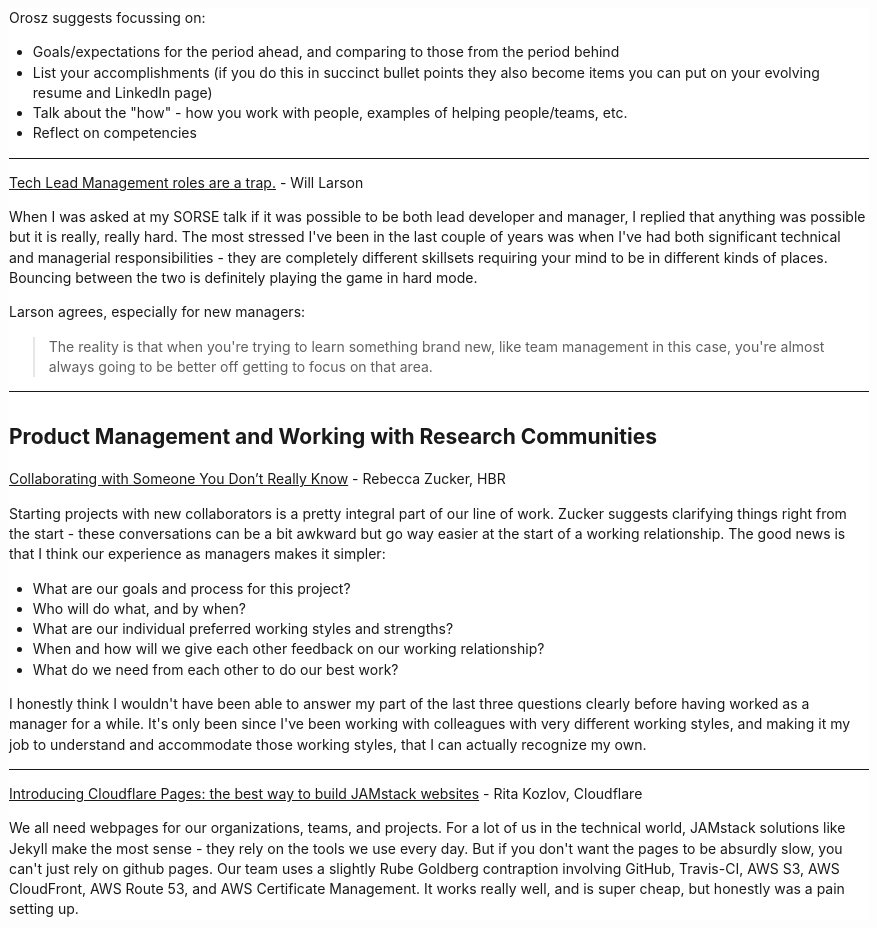 Orosz suggests focussing on:


- Goals/expectations for the period ahead, and comparing to those from the period behind
- List your accomplishments (if you do this in succinct bullet points they also become items you can put on your evolving resume and LinkedIn page)
- Talk about the "how" - how you work with people, examples of helping people/teams, etc.
- Reflect on competencies


----------

[Tech Lead Management roles are a trap.](https://lethain.com/tech-lead-managers/) - Will Larson

When I was asked at my SORSE talk if it was possible to be both lead developer and manager, I replied that anything was possible but it is really, really hard. The most stressed I've been in the last couple of years was when I've had both significant technical and managerial responsibilities - they are completely different skillsets requiring your mind to be in different kinds of places. Bouncing between the two is definitely playing the game in hard mode.

Larson agrees, especially for new managers:


> The reality is that when you're trying to learn something brand new, like team management in this case, you're almost always going to be better off getting to focus on that area.
    
----------
## Product Management and Working with Research Communities


[Collaborating with Someone You Don’t Really Know](https://hbr.org/2020/12/collaborating-with-someone-you-dont-really-know) - Rebecca Zucker, HBR

Starting projects with new collaborators is a pretty integral part of our line of work. Zucker suggests clarifying things right from the start - these conversations can be a bit awkward but go way easier at the start of a working relationship. The good news is that I think our experience as managers makes it simpler:


- What are our goals and process for this project?
- Who will do what, and by when?
- What are our individual preferred working styles and strengths?
- When and how will we give each other feedback on our working relationship?
- What do we need from each other to do our best work?
    

I honestly think I wouldn't have been able to answer my part of the last three questions clearly before having worked as a manager for a while. It's only been since I've been working with colleagues with very different working styles, and making it my job to understand and accommodate those working styles, that I can actually recognize my own.


----------

[Introducing Cloudflare Pages: the best way to build JAMstack websites](https://blog.cloudflare.com/cloudflare-pages/) - Rita Kozlov, Cloudflare

We all need webpages for our organizations, teams, and projects. For a lot of us in the technical world, JAMstack solutions like Jekyll make the most sense - they rely on the tools we use every day. But if you don't want the pages to be absurdly slow, you can't just rely on github pages. Our team uses a slightly Rube Goldberg contraption involving GitHub, Travis-CI, AWS S3, AWS CloudFront, AWS Route 53, and AWS Certificate Management. It works really well, and is super cheap, but honestly was a pain setting up.
